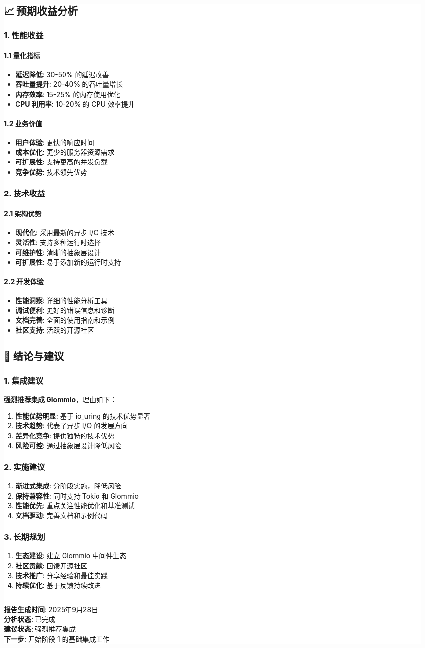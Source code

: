 ## 📈 预期收益分析

### 1. 性能收益

#### 1.1 量化指标

- **延迟降低**: 30-50% 的延迟改善
- **吞吐量提升**: 20-40% 的吞吐量增长
- **内存效率**: 15-25% 的内存使用优化
- **CPU 利用率**: 10-20% 的 CPU 效率提升

#### 1.2 业务价值

- **用户体验**: 更快的响应时间
- **成本优化**: 更少的服务器资源需求
- **可扩展性**: 支持更高的并发负载
- **竞争优势**: 技术领先优势

### 2. 技术收益

#### 2.1 架构优势

- **现代化**: 采用最新的异步 I/O 技术
- **灵活性**: 支持多种运行时选择
- **可维护性**: 清晰的抽象层设计
- **可扩展性**: 易于添加新的运行时支持

#### 2.2 开发体验

- **性能洞察**: 详细的性能分析工具
- **调试便利**: 更好的错误信息和诊断
- **文档完善**: 全面的使用指南和示例
- **社区支持**: 活跃的开源社区

## 🎯 结论与建议

### 1. 集成建议

**强烈推荐集成 Glommio**，理由如下：

1. **性能优势明显**: 基于 io_uring 的技术优势显著
2. **技术趋势**: 代表了异步 I/O 的发展方向
3. **差异化竞争**: 提供独特的技术优势
4. **风险可控**: 通过抽象层设计降低风险

### 2. 实施建议

1. **渐进式集成**: 分阶段实施，降低风险
2. **保持兼容性**: 同时支持 Tokio 和 Glommio
3. **性能优先**: 重点关注性能优化和基准测试
4. **文档驱动**: 完善文档和示例代码

### 3. 长期规划

1. **生态建设**: 建立 Glommio 中间件生态
2. **社区贡献**: 回馈开源社区
3. **技术推广**: 分享经验和最佳实践
4. **持续优化**: 基于反馈持续改进

---

**报告生成时间**: 2025年9月28日  
**分析状态**: 已完成  
**建议状态**: 强烈推荐集成  
**下一步**: 开始阶段 1 的基础集成工作

